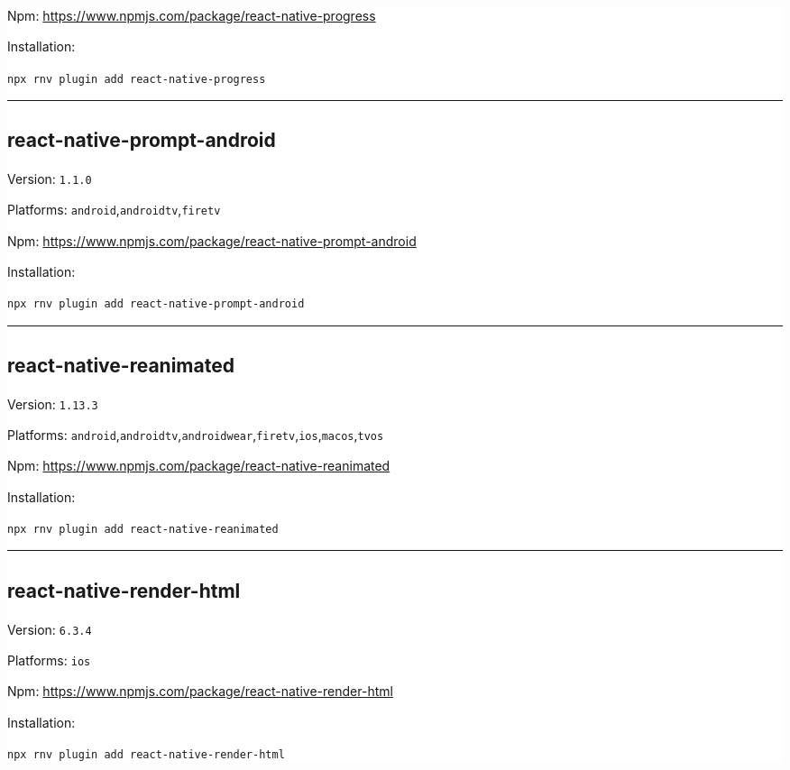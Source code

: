 

Npm: https://www.npmjs.com/package/react-native-progress

Installation:

```
npx rnv plugin add react-native-progress
```


---
## react-native-prompt-android


Version: `1.1.0`

Platforms: `android`,`androidtv`,`firetv`



Npm: https://www.npmjs.com/package/react-native-prompt-android

Installation:

```
npx rnv plugin add react-native-prompt-android
```


---
## react-native-reanimated


Version: `1.13.3`

Platforms: `android`,`androidtv`,`androidwear`,`firetv`,`ios`,`macos`,`tvos`



Npm: https://www.npmjs.com/package/react-native-reanimated

Installation:

```
npx rnv plugin add react-native-reanimated
```


---
## react-native-render-html


Version: `6.3.4`

Platforms: `ios`



Npm: https://www.npmjs.com/package/react-native-render-html

Installation:

```
npx rnv plugin add react-native-render-html
```
